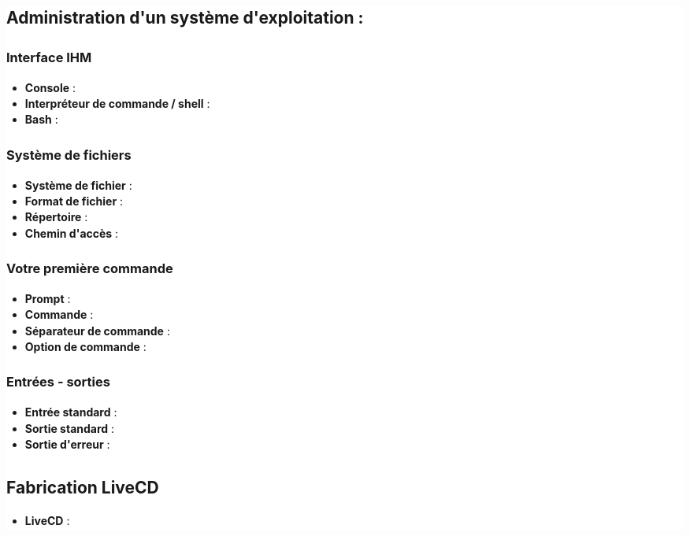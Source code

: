 ## Administration d'un système d'exploitation :

### Interface IHM

- **Console** :
- **Interpréteur de commande / shell** :
- **Bash** :

### Système de fichiers

- **Système de fichier** :
- **Format de fichier** :
- **Répertoire** :
- **Chemin d'accès** :

### Votre première commande

- **Prompt** :
- **Commande** :
- **Séparateur de commande** :
- **Option de commande** :

### Entrées - sorties

- **Entrée standard** :
- **Sortie standard** :
- **Sortie d'erreur** :

## Fabrication LiveCD

- **LiveCD** :
